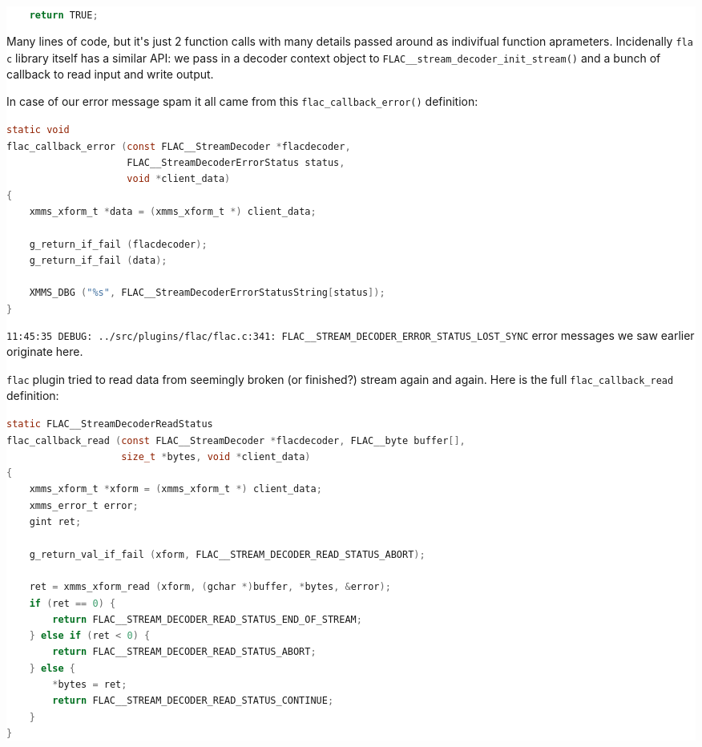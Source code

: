 ```c
    return TRUE;
```

Many lines of code, but it's just 2 function calls with many details
passed around as indivifual function aprameters. Incidenally `flac`
library itself has a similar API: we pass in a decoder context object
to `FLAC__stream_decoder_init_stream()` and a bunch of callback to read
input and write output.

In case of our error message spam it all came from this
`flac_callback_error()` definition:

```c
static void
flac_callback_error (const FLAC__StreamDecoder *flacdecoder,
                     FLAC__StreamDecoderErrorStatus status,
                     void *client_data)
{
    xmms_xform_t *data = (xmms_xform_t *) client_data;

    g_return_if_fail (flacdecoder);
    g_return_if_fail (data);

    XMMS_DBG ("%s", FLAC__StreamDecoderErrorStatusString[status]);
}
```

`11:45:35 DEBUG: ../src/plugins/flac/flac.c:341: FLAC__STREAM_DECODER_ERROR_STATUS_LOST_SYNC`
error messages we saw earlier originate here.

`flac` plugin tried to read data from seemingly broken (or finished?)
stream again and again. Here is the full `flac_callback_read` definition:

```c
static FLAC__StreamDecoderReadStatus
flac_callback_read (const FLAC__StreamDecoder *flacdecoder, FLAC__byte buffer[],
                    size_t *bytes, void *client_data)
{
    xmms_xform_t *xform = (xmms_xform_t *) client_data;
    xmms_error_t error;
    gint ret;

    g_return_val_if_fail (xform, FLAC__STREAM_DECODER_READ_STATUS_ABORT);

    ret = xmms_xform_read (xform, (gchar *)buffer, *bytes, &error);
    if (ret == 0) {
        return FLAC__STREAM_DECODER_READ_STATUS_END_OF_STREAM;
    } else if (ret < 0) {
        return FLAC__STREAM_DECODER_READ_STATUS_ABORT;
    } else {
        *bytes = ret;
        return FLAC__STREAM_DECODER_READ_STATUS_CONTINUE;
    }
}
```
